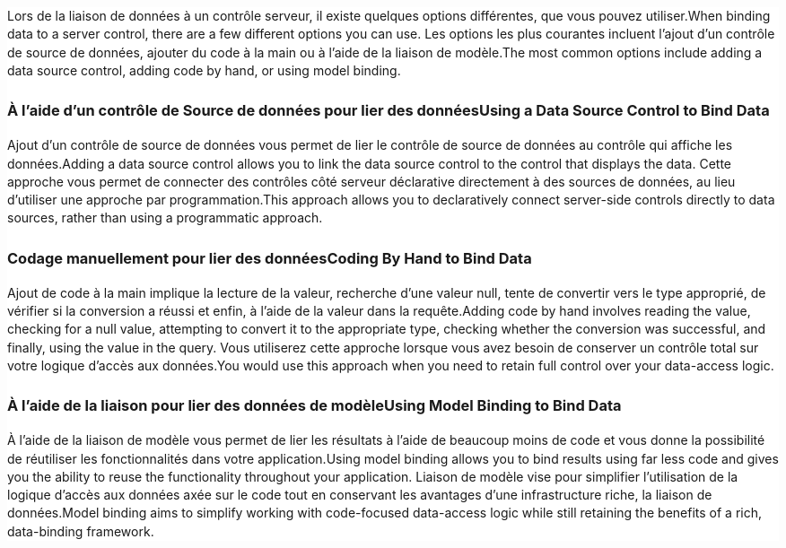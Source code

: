 <span data-ttu-id="bc28a-120">Lors de la liaison de données à un contrôle serveur, il existe quelques options différentes, que vous pouvez utiliser.</span><span class="sxs-lookup"><span data-stu-id="bc28a-120">When binding data to a server control, there are a few different options you can use.</span></span> <span data-ttu-id="bc28a-121">Les options les plus courantes incluent l’ajout d’un contrôle de source de données, ajouter du code à la main ou à l’aide de la liaison de modèle.</span><span class="sxs-lookup"><span data-stu-id="bc28a-121">The most common options include adding a data source control, adding code by hand, or using model binding.</span></span>

### <a name="using-a-data-source-control-to-bind-data"></a><span data-ttu-id="bc28a-122">À l’aide d’un contrôle de Source de données pour lier des données</span><span class="sxs-lookup"><span data-stu-id="bc28a-122">Using a Data Source Control to Bind Data</span></span>

<span data-ttu-id="bc28a-123">Ajout d’un contrôle de source de données vous permet de lier le contrôle de source de données au contrôle qui affiche les données.</span><span class="sxs-lookup"><span data-stu-id="bc28a-123">Adding a data source control allows you to link the data source control to the control that displays the data.</span></span> <span data-ttu-id="bc28a-124">Cette approche vous permet de connecter des contrôles côté serveur déclarative directement à des sources de données, au lieu d’utiliser une approche par programmation.</span><span class="sxs-lookup"><span data-stu-id="bc28a-124">This approach allows you to declaratively connect server-side controls directly to data sources, rather than using a programmatic approach.</span></span>

### <a name="coding-by-hand-to-bind-data"></a><span data-ttu-id="bc28a-125">Codage manuellement pour lier des données</span><span class="sxs-lookup"><span data-stu-id="bc28a-125">Coding By Hand to Bind Data</span></span>

<span data-ttu-id="bc28a-126">Ajout de code à la main implique la lecture de la valeur, recherche d’une valeur null, tente de convertir vers le type approprié, de vérifier si la conversion a réussi et enfin, à l’aide de la valeur dans la requête.</span><span class="sxs-lookup"><span data-stu-id="bc28a-126">Adding code by hand involves reading the value, checking for a null value, attempting to convert it to the appropriate type, checking whether the conversion was successful, and finally, using the value in the query.</span></span> <span data-ttu-id="bc28a-127">Vous utiliserez cette approche lorsque vous avez besoin de conserver un contrôle total sur votre logique d’accès aux données.</span><span class="sxs-lookup"><span data-stu-id="bc28a-127">You would use this approach when you need to retain full control over your data-access logic.</span></span>

### <a name="using-model-binding-to-bind-data"></a><span data-ttu-id="bc28a-128">À l’aide de la liaison pour lier des données de modèle</span><span class="sxs-lookup"><span data-stu-id="bc28a-128">Using Model Binding to Bind Data</span></span>

<span data-ttu-id="bc28a-129">À l’aide de la liaison de modèle vous permet de lier les résultats à l’aide de beaucoup moins de code et vous donne la possibilité de réutiliser les fonctionnalités dans votre application.</span><span class="sxs-lookup"><span data-stu-id="bc28a-129">Using model binding allows you to bind results using far less code and gives you the ability to reuse the functionality throughout your application.</span></span> <span data-ttu-id="bc28a-130">Liaison de modèle vise pour simplifier l’utilisation de la logique d’accès aux données axée sur le code tout en conservant les avantages d’une infrastructure riche, la liaison de données.</span><span class="sxs-lookup"><span data-stu-id="bc28a-130">Model binding aims to simplify working with code-focused data-access logic while still retaining the benefits of a rich, data-binding framework.</span></span>
